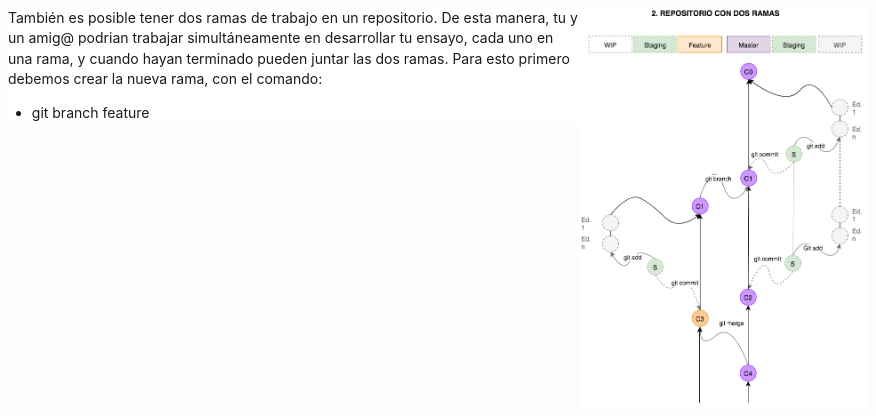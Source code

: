 <img align="right" height="400" src="git-basics-1Rep2Br.png">
También es posible tener dos ramas de trabajo en un repositorio. De esta manera, tu y un amig@ podrian trabajar simultáneamente en desarrollar tu ensayo, cada uno en una rama, y cuando hayan terminado pueden juntar las dos ramas. Para esto primero debemos crear la nueva rama, con el comando:

- git branch feature
